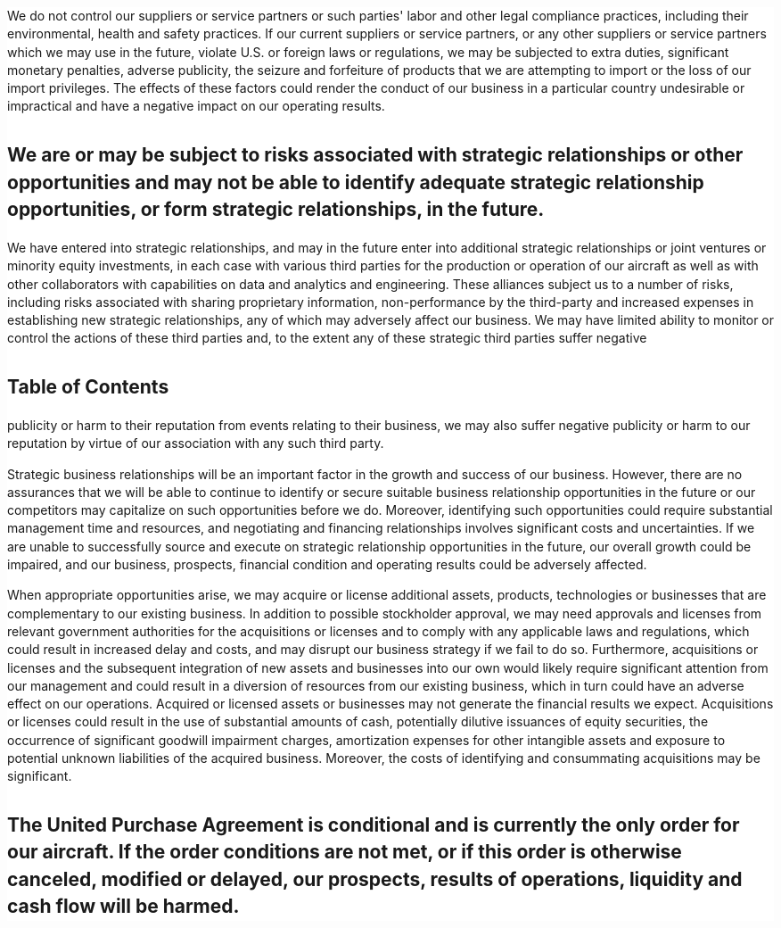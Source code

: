 We do not control our suppliers or service partners or such parties' labor and other legal compliance practices, including their environmental, health and safety practices. If our current suppliers or service partners, or any other suppliers or service partners which we may use in the future, violate U.S. or foreign laws or regulations, we may be subjected to extra duties, significant monetary penalties, adverse publicity, the seizure and forfeiture of products that we are attempting to import or the loss of our import privileges. The effects of these factors could render the conduct of our business in a particular country undesirable or impractical and have a negative impact on our operating results.

## We are or may be subject to risks associated with strategic relationships or other opportunities and may not be able to identify adequate strategic relationship opportunities, or form strategic relationships, in the future.

We have entered into strategic relationships, and may in the future enter into additional strategic relationships or joint ventures or minority equity investments, in each case with various third parties for the production or operation of our aircraft as well as with other collaborators with capabilities on data and analytics and engineering. These alliances subject us to a number of risks, including risks associated with sharing proprietary information, non-performance by the third-party and increased expenses in establishing new strategic relationships, any of which may adversely affect our business. We may have limited ability to monitor or control the actions of these third parties and, to the extent any of these strategic third parties suffer negative

## Table of Contents

publicity or harm to their reputation from events relating to their business, we may also suffer negative publicity or harm to our reputation by virtue of our association with any such third party.

Strategic business relationships will be an important factor in the growth and success of our business. However, there are no assurances that we will be able to continue to identify or secure suitable business relationship opportunities in the future or our competitors may capitalize on such opportunities before we do. Moreover, identifying such opportunities could require substantial management time and resources, and negotiating and financing relationships involves significant costs and uncertainties. If we are unable to successfully source and execute on strategic relationship opportunities in the future, our overall growth could be impaired, and our business, prospects, financial condition and operating results could be adversely affected.

When appropriate opportunities arise, we may acquire or license additional assets, products, technologies or businesses that are complementary to our existing business. In addition to possible stockholder approval, we may need approvals and licenses from relevant government authorities for the acquisitions or licenses and to comply with any applicable laws and regulations, which could result in increased delay and costs, and may disrupt our business strategy if we fail to do so. Furthermore, acquisitions or licenses and the subsequent integration of new assets and businesses into our own would likely require significant attention from our management and could result in a diversion of resources from our existing business, which in turn could have an adverse effect on our operations. Acquired or licensed assets or businesses may not generate the financial results we expect. Acquisitions or licenses could result in the use of substantial amounts of cash, potentially dilutive issuances of equity securities, the occurrence of significant goodwill impairment charges, amortization expenses for other intangible assets and exposure to potential unknown liabilities of the acquired business. Moreover, the costs of identifying and consummating acquisitions may be significant.

## The United Purchase Agreement is conditional and is currently the only order for our aircraft. If the order conditions are not met, or if this order is otherwise canceled, modified or delayed, our prospects, results of operations, liquidity and cash flow will be harmed.
